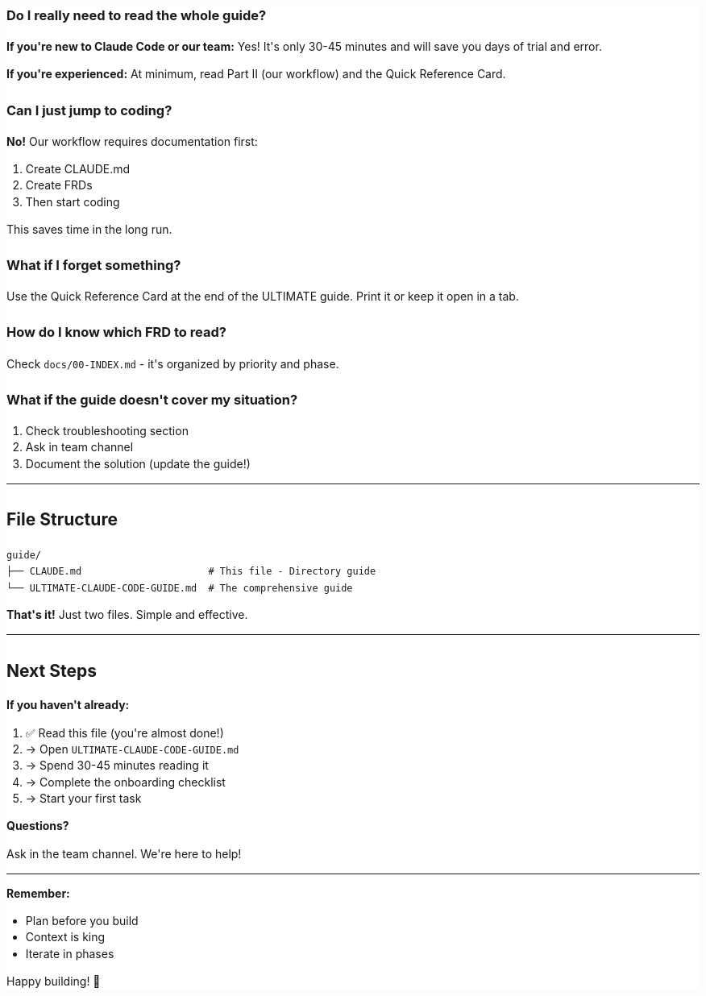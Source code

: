 ### Do I really need to read the whole guide?

**If you're new to Claude Code or our team:** Yes! It's only 30-45 minutes and will save you days of trial and error.

**If you're experienced:** At minimum, read Part II (our workflow) and the Quick Reference Card.

### Can I just jump to coding?

**No!** Our workflow requires documentation first:
1. Create CLAUDE.md
2. Create FRDs
3. Then start coding

This saves time in the long run.

### What if I forget something?

Use the Quick Reference Card at the end of the ULTIMATE guide. Print it or keep it open in a tab.

### How do I know which FRD to read?

Check `docs/00-INDEX.md` - it's organized by priority and phase.

### What if the guide doesn't cover my situation?

1. Check troubleshooting section
2. Ask in team channel
3. Document the solution (update the guide!)

---

## File Structure

```
guide/
├── CLAUDE.md                      # This file - Directory guide
└── ULTIMATE-CLAUDE-CODE-GUIDE.md  # The comprehensive guide
```

**That's it!** Just two files. Simple and effective.

---

## Next Steps

**If you haven't already:**

1. ✅ Read this file (you're almost done!)
2. → Open `ULTIMATE-CLAUDE-CODE-GUIDE.md`
3. → Spend 30-45 minutes reading it
4. → Complete the onboarding checklist
5. → Start your first task

**Questions?**

Ask in the team channel. We're here to help!

---

**Remember:**
- Plan before you build
- Context is king
- Iterate in phases

Happy building! 🚀
